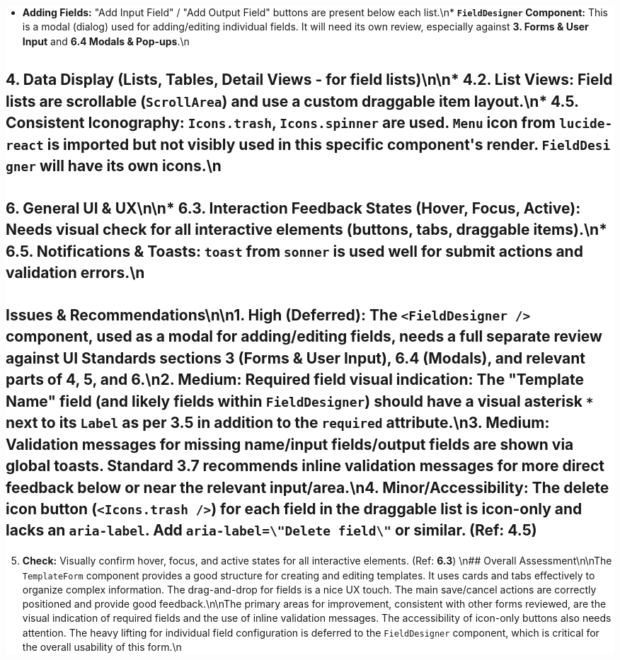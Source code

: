 *   **Adding Fields:** \"Add Input Field\" / \"Add Output Field\" buttons are present below each list.\n*   **`FieldDesigner` Component:** This is a modal (dialog) used for adding/editing individual fields. It will need its own review, especially against **3. Forms & User Input** and **6.4 Modals & Pop-ups**.\n
## 4. Data Display (Lists, Tables, Detail Views - for field lists)\n\n*   **4.2. List Views:** Field lists are scrollable (`ScrollArea`) and use a custom draggable item layout.\n*   **4.5. Consistent Iconography:** `Icons.trash`, `Icons.spinner` are used. `Menu` icon from `lucide-react` is imported but not visibly used in this specific component\'s render. `FieldDesigner` will have its own icons.\n
## 6. General UI & UX\n\n*   **6.3. Interaction Feedback States (Hover, Focus, Active):** Needs visual check for all interactive elements (buttons, tabs, draggable items).\n*   **6.5. Notifications & Toasts:** `toast` from `sonner` is used well for submit actions and validation errors.\n
## Issues & Recommendations\n\n1.  **High (Deferred):** The `<FieldDesigner />` component, used as a modal for adding/editing fields, needs a full separate review against UI Standards sections 3 (Forms & User Input), 6.4 (Modals), and relevant parts of 4, 5, and 6.\n2.  **Medium:** Required field visual indication: The \"Template Name\" field (and likely fields within `FieldDesigner`) should have a visual asterisk `*` next to its `Label` as per **3.5** in addition to the `required` attribute.\n3.  **Medium:** Validation messages for missing name/input fields/output fields are shown via global toasts. Standard **3.7** recommends inline validation messages for more direct feedback below or near the relevant input/area.\n4.  **Minor/Accessibility:** The delete icon button (`<Icons.trash />`) for each field in the draggable list is icon-only and lacks an `aria-label`. Add `aria-label=\"Delete field\"` or similar. (Ref: **4.5**)
5.  **Check:** Visually confirm hover, focus, and active states for all interactive elements. (Ref: **6.3**)
\n## Overall Assessment\n\nThe `TemplateForm` component provides a good structure for creating and editing templates. It uses cards and tabs effectively to organize complex information. The drag-and-drop for fields is a nice UX touch. The main save/cancel actions are correctly positioned and provide good feedback.\n\nThe primary areas for improvement, consistent with other forms reviewed, are the visual indication of required fields and the use of inline validation messages. The accessibility of icon-only buttons also needs attention. The heavy lifting for individual field configuration is deferred to the `FieldDesigner` component, which is critical for the overall usability of this form.\n 